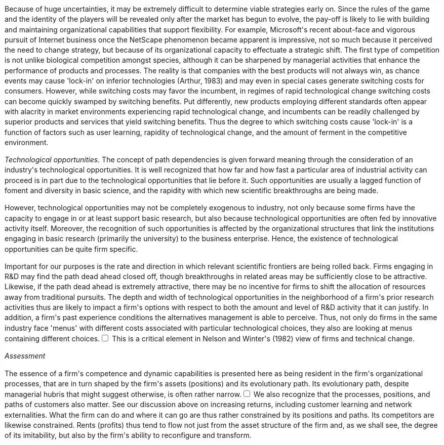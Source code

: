 Because of huge uncertainties, it may be extremely difficult to determine viable strategies early on. Since the rules of the game and the identity of the players will be revealed only after the market has begun to evolve, the pay-off is likely to lie with building and maintaining organizational capabilities that support flexibility. For example, Microsoft's recent about-face and vigorous pursuit of Internet business once the NetScape phenomenon became apparent is impressive, not so much because it perceived the need to change strategy, but because of its organizational capacity to effectuate a strategic shift.</span> The first type of competition is not unlike biological competition amongst species, although it can be sharpened by managerial activities that enhance the performance of products and processes. The reality is that companies with the best products will not always win, as chance events may cause 'lock-in' on inferior technologies (Arthur, 1983) and may even in special cases generate switching costs for consumers. However, while switching costs may favor the incumbent, in regimes of rapid technological change switching costs can become quickly swamped by switching benefits. Put differently, new products employing different standards often appear with alacrity in market environments experiencing rapid technological change, and incumbents can be readily challenged by superior products and services that yield switching benefits. Thus the degree to which switching costs cause 'lock-in' is a function of factors such as user learning, rapidity of technological change, and the amount of ferment in the competitive environment.


*Technological opportunities.* The concept of path dependencies is given forward meaning through the consideration of an industry's technological opportunities. It is well recognized that how far and how fast a particular area of industrial activity can proceed is in part due to the technological opportunities that lie before it. Such opportunities are usually a lagged function of foment and diversity in basic science, and the rapidity with which new scientific breakthroughs are being made.

However, technological opportunities may not be completely exogenous to industry, not only because some firms have the capacity to engage in or at least support basic research, but also because technological opportunities are often fed by innovative activity itself. Moreover, the recognition of such opportunities is affected by the organizational structures that link the institutions engaging in basic research (primarily the university) to the business enterprise. Hence, the existence of technological opportunities can be quite firm specific.

Important for our purposes is the rate and direction in which relevant scientific frontiers are being rolled back. Firms engaging in R&D may find the path dead ahead closed off, though breakthroughs in related areas may be sufficiently close to be attractive. Likewise, if the path dead ahead is extremely attractive, there may be no incentive for firms to shift the allocation of resources away from traditional pursuits. The depth and width of technological opportunities in the neighborhood of a firm's prior research activities thus are likely to impact a firm's options with respect to both the amount and level of R&D activity that it can justify. In addition, a firm's past experience conditions the alternatives management is able to perceive. Thus, not only do firms in the same industry face 'menus' with different costs associated with particular technological choices, they also are looking at menus containing different choices.<label for="sn-47" class="margin-toggle sidenote-number"></label><input type="checkbox" id="sn-47" class="margin-toggle"/>
<span class="sidenote">
This is a critical element in Nelson and Winter's (1982) view of firms and technical change.</span>

*Assessment*

The essence of a firm's competence and dynamic capabilities is presented here as being resident in the firm's organizational processes, that are in turn shaped by the firm's assets (positions) and its evolutionary path. Its evolutionary path, despite managerial hubris that might suggest otherwise, is often rather narrow.<label for="sn-48" class="margin-toggle sidenote-number"></label><input type="checkbox" id="sn-48" class="margin-toggle"/>
<span class="sidenote">
We also recognize that the processes, positions, and paths of customers also matter. See our discussion above on increasing returns, including customer learning and network externalities.</span> What the firm can do and where it can go are thus rather constrained by its positions and paths. Its competitors are likewise constrained. Rents (profits) thus tend to flow not just from the asset structure of the firm and, as we shall see, the degree of its imitability, but also by the firm's ability to reconfigure and transform.

